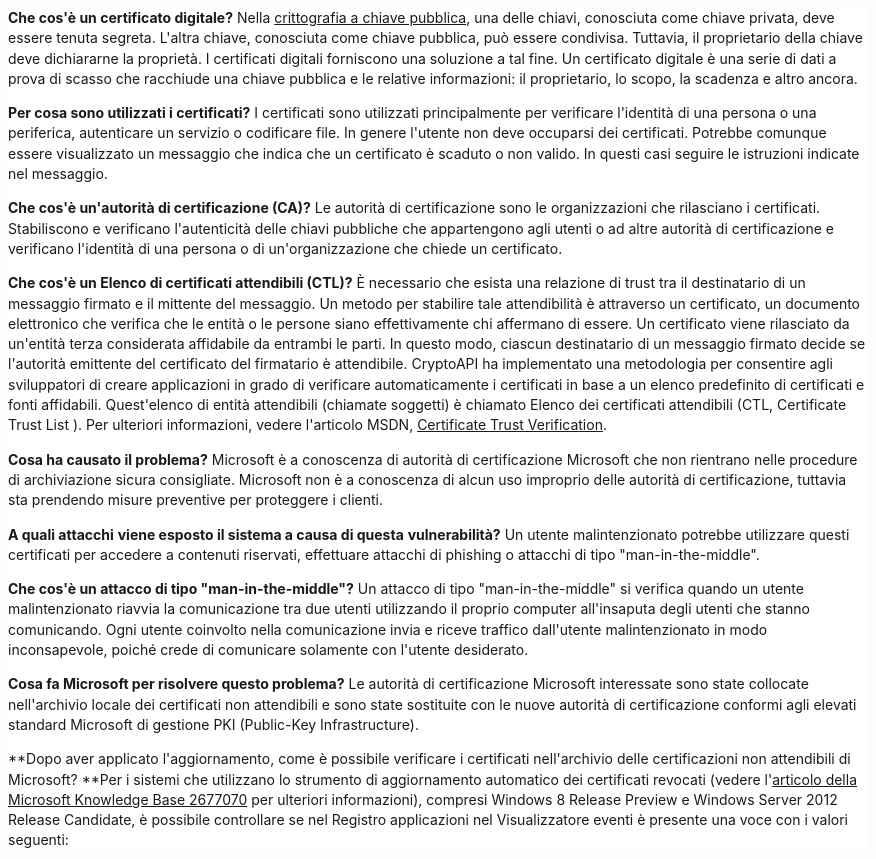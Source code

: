 **Che cos'è un certificato digitale?**
Nella [crittografia a chiave pubblica](http://msdn.microsoft.com/en-us/library/92f9ye3s.aspx), una delle chiavi, conosciuta come chiave privata, deve essere tenuta segreta. L'altra chiave, conosciuta come chiave pubblica, può essere condivisa. Tuttavia, il proprietario della chiave deve dichiararne la proprietà. I certificati digitali forniscono una soluzione a tal fine. Un certificato digitale è una serie di dati a prova di scasso che racchiude una chiave pubblica e le relative informazioni: il proprietario, lo scopo, la scadenza e altro ancora.

**Per cosa sono utilizzati i certificati?**
I certificati sono utilizzati principalmente per verificare l'identità di una persona o una periferica, autenticare un servizio o codificare file. In genere l'utente non deve occuparsi dei certificati. Potrebbe comunque essere visualizzato un messaggio che indica che un certificato è scaduto o non valido. In questi casi seguire le istruzioni indicate nel messaggio.

**Che cos'è un'autorità di certificazione (CA)?**
Le autorità di certificazione sono le organizzazioni che rilasciano i certificati. Stabiliscono e verificano l'autenticità delle chiavi pubbliche che appartengono agli utenti o ad altre autorità di certificazione e verificano l'identità di una persona o di un'organizzazione che chiede un certificato.

**Che cos'è un Elenco di certificati attendibili (CTL)?**
È necessario che esista una relazione di trust tra il destinatario di un messaggio firmato e il mittente del messaggio. Un metodo per stabilire tale attendibilità è attraverso un certificato, un documento elettronico che verifica che le entità o le persone siano effettivamente chi affermano di essere. Un certificato viene rilasciato da un'entità terza considerata affidabile da entrambi le parti. In questo modo, ciascun destinatario di un messaggio firmato decide se l'autorità emittente del certificato del firmatario è attendibile. CryptoAPI ha implementato una metodologia per consentire agli sviluppatori di creare applicazioni in grado di verificare automaticamente i certificati in base a un elenco predefinito di certificati e fonti affidabili. Quest'elenco di entità attendibili (chiamate soggetti) è chiamato Elenco dei certificati attendibili (CTL, Certificate Trust List ). Per ulteriori informazioni, vedere l'articolo MSDN, [Certificate Trust Verification](http://msdn.microsoft.com/en-us/library/aa376546(v=vs.85).aspx).

**Cosa ha causato il problema?**
Microsoft è a conoscenza di autorità di certificazione Microsoft che non rientrano nelle procedure di archiviazione sicura consigliate. Microsoft non è a conoscenza di alcun uso improprio delle autorità di certificazione, tuttavia sta prendendo misure preventive per proteggere i clienti.

**A quali attacchi** **viene esposto il sistema a causa di questa** **vulnerabilità?**
Un utente malintenzionato potrebbe utilizzare questi certificati per accedere a contenuti riservati, effettuare attacchi di phishing o attacchi di tipo "man-in-the-middle".

**Che cos'è un attacco di tipo "man-in-the-middle"?**
Un attacco di tipo "man-in-the-middle" si verifica quando un utente malintenzionato riavvia la comunicazione tra due utenti utilizzando il proprio computer all'insaputa degli utenti che stanno comunicando. Ogni utente coinvolto nella comunicazione invia e riceve traffico dall'utente malintenzionato in modo inconsapevole, poiché crede di comunicare solamente con l'utente desiderato.

**Cosa fa Microsoft per risolvere questo problema?**
Le autorità di certificazione Microsoft interessate sono state collocate nell'archivio locale dei certificati non attendibili e sono state sostituite con le nuove autorità di certificazione conformi agli elevati standard Microsoft di gestione PKI (Public-Key Infrastructure).

**Dopo aver applicato l'aggiornamento, come è possibile verificare i certificati nell'archivio delle certificazioni non attendibili di Microsoft?
**Per i sistemi che utilizzano lo strumento di aggiornamento automatico dei certificati revocati (vedere l'[articolo della Microsoft Knowledge Base 2677070](http://support.microsoft.com/kb/2677070) per ulteriori informazioni), compresi Windows 8 Release Preview e Windows Server 2012 Release Candidate, è possibile controllare se nel Registro applicazioni nel Visualizzatore eventi è presente una voce con i valori seguenti:
